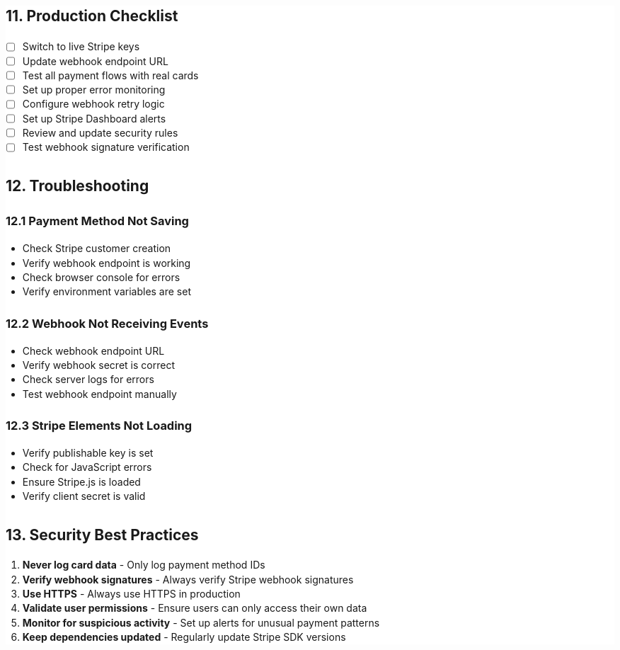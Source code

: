 ## 11. Production Checklist

- [ ] Switch to live Stripe keys
- [ ] Update webhook endpoint URL
- [ ] Test all payment flows with real cards
- [ ] Set up proper error monitoring
- [ ] Configure webhook retry logic
- [ ] Set up Stripe Dashboard alerts
- [ ] Review and update security rules
- [ ] Test webhook signature verification

## 12. Troubleshooting

### 12.1 Payment Method Not Saving

- Check Stripe customer creation
- Verify webhook endpoint is working
- Check browser console for errors
- Verify environment variables are set

### 12.2 Webhook Not Receiving Events

- Check webhook endpoint URL
- Verify webhook secret is correct
- Check server logs for errors
- Test webhook endpoint manually

### 12.3 Stripe Elements Not Loading

- Verify publishable key is set
- Check for JavaScript errors
- Ensure Stripe.js is loaded
- Verify client secret is valid

## 13. Security Best Practices

1. **Never log card data** - Only log payment method IDs
2. **Verify webhook signatures** - Always verify Stripe webhook signatures
3. **Use HTTPS** - Always use HTTPS in production
4. **Validate user permissions** - Ensure users can only access their own data
5. **Monitor for suspicious activity** - Set up alerts for unusual payment patterns
6. **Keep dependencies updated** - Regularly update Stripe SDK versions 